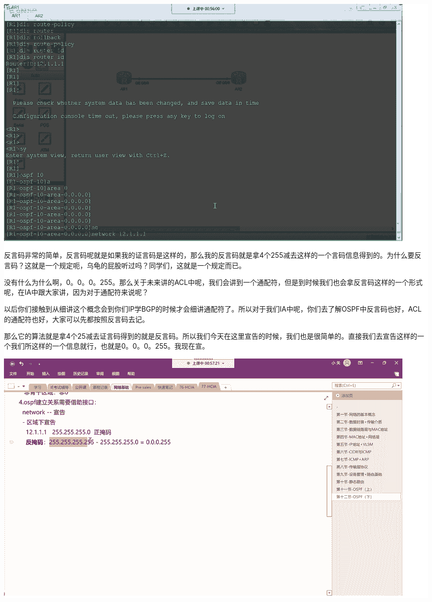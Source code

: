 ![](img/f5010996d25070170cd1d3ed1bdb06f3_35.png)

反言码非常的简单，反言码呢就是如果我的证言码是这样的，那么我的反言码就是拿4个255减去这样的一个言码信息得到的。为什么要反言码？这就是一个规定呃，乌龟的屁股听过吗？同学们，这就是一个规定而已。

没有什么为什么啊，0。0。0。255。那么关于未来讲的ACL中呢，我们会讲到一个通配符，但是到时候我们也会拿反言码这样的一个形式呢，在IA中跟大家讲，因为对于通配符来说呢？

以后你们接触到从细讲这个概念会到你们IP学BGP的时候才会细讲通配符了。所以对于我们IA中呢，你们去了解OSPF中反言码也好，ACL的通配符也好，大家可以先都按照反言码去记。

那么它的算法就是拿4个25减去证言码得到的就是反言码。所以我们今天在这里宣告的时候，我们也是很简单的。直接我们去宣告这样的一个我们所这样的一个信息就行，也就是0。0。0。255。我现在宣。



![](img/f5010996d25070170cd1d3ed1bdb06f3_37.png)
